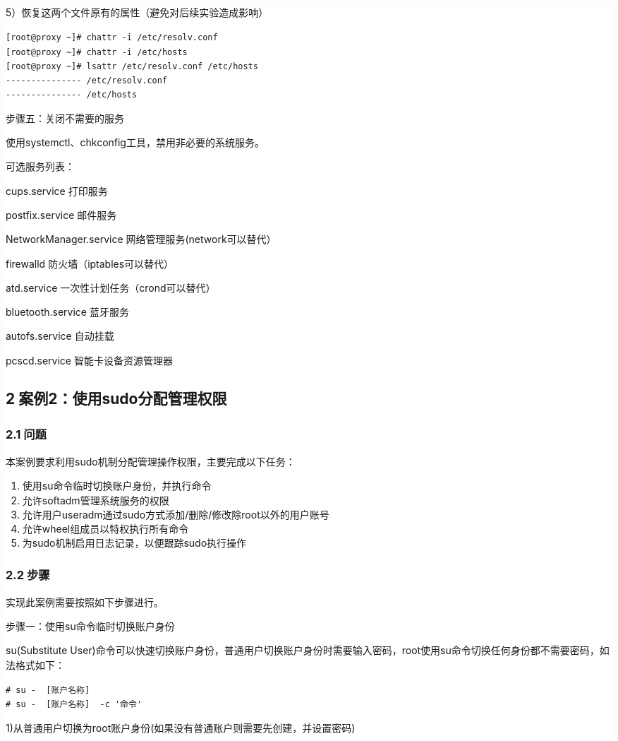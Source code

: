 5）恢复这两个文件原有的属性（避免对后续实验造成影响）

```
[root@proxy ~]# chattr -i /etc/resolv.conf 
[root@proxy ~]# chattr -i /etc/hosts
[root@proxy ~]# lsattr /etc/resolv.conf /etc/hosts
--------------- /etc/resolv.conf
--------------- /etc/hosts
```

步骤五：关闭不需要的服务

使用systemctl、chkconfig工具，禁用非必要的系统服务。

可选服务列表：

cups.service 打印服务

postfix.service 邮件服务

NetworkManager.service 网络管理服务(network可以替代）

firewalld 防火墙（iptables可以替代）

atd.service 一次性计划任务（crond可以替代）

bluetooth.service 蓝牙服务

autofs.service 自动挂载

pcscd.service 智能卡设备资源管理器



## 2 案例2：使用sudo分配管理权限

### 2.1 问题

本案例要求利用sudo机制分配管理操作权限，主要完成以下任务：

1. 使用su命令临时切换账户身份，并执行命令
2. 允许softadm管理系统服务的权限
3. 允许用户useradm通过sudo方式添加/删除/修改除root以外的用户账号
4. 允许wheel组成员以特权执行所有命令
5. 为sudo机制启用日志记录，以便跟踪sudo执行操作

### 2.2 步骤

实现此案例需要按照如下步骤进行。

步骤一：使用su命令临时切换账户身份

su(Substitute User)命令可以快速切换账户身份，普通用户切换账户身份时需要输入密码，root使用su命令切换任何身份都不需要密码，如法格式如下：

```
# su -  [账户名称]
# su -  [账户名称]  -c '命令'  
```

1)从普通用户切换为root账户身份(如果没有普通账户则需要先创建，并设置密码)
